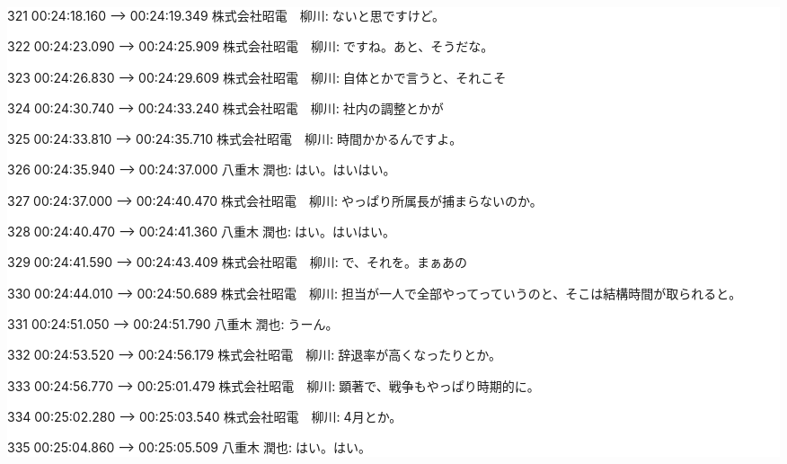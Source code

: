 321
00:24:18.160 --> 00:24:19.349
株式会社昭電　柳川: ないと思ですけど。

322
00:24:23.090 --> 00:24:25.909
株式会社昭電　柳川: ですね。あと、そうだな。

323
00:24:26.830 --> 00:24:29.609
株式会社昭電　柳川: 自体とかで言うと、それこそ

324
00:24:30.740 --> 00:24:33.240
株式会社昭電　柳川: 社内の調整とかが

325
00:24:33.810 --> 00:24:35.710
株式会社昭電　柳川: 時間かかるんですよ。

326
00:24:35.940 --> 00:24:37.000
八重木 潤也: はい。はいはい。

327
00:24:37.000 --> 00:24:40.470
株式会社昭電　柳川: やっぱり所属長が捕まらないのか。

328
00:24:40.470 --> 00:24:41.360
八重木 潤也: はい。はいはい。

329
00:24:41.590 --> 00:24:43.409
株式会社昭電　柳川: で、それを。まぁあの

330
00:24:44.010 --> 00:24:50.689
株式会社昭電　柳川: 担当が一人で全部やってっていうのと、そこは結構時間が取られると。

331
00:24:51.050 --> 00:24:51.790
八重木 潤也: うーん。

332
00:24:53.520 --> 00:24:56.179
株式会社昭電　柳川: 辞退率が高くなったりとか。

333
00:24:56.770 --> 00:25:01.479
株式会社昭電　柳川: 顕著で、戦争もやっぱり時期的に。

334
00:25:02.280 --> 00:25:03.540
株式会社昭電　柳川: 4月とか。

335
00:25:04.860 --> 00:25:05.509
八重木 潤也: はい。はい。

